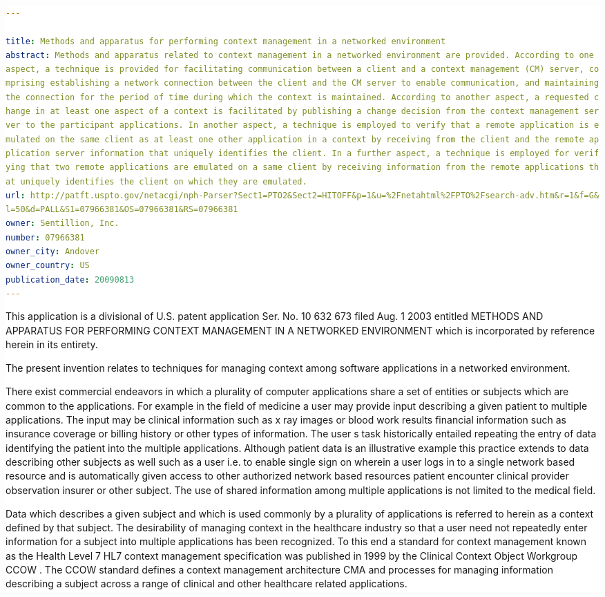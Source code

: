 ```yaml
---

title: Methods and apparatus for performing context management in a networked environment
abstract: Methods and apparatus related to context management in a networked environment are provided. According to one aspect, a technique is provided for facilitating communication between a client and a context management (CM) server, comprising establishing a network connection between the client and the CM server to enable communication, and maintaining the connection for the period of time during which the context is maintained. According to another aspect, a requested change in at least one aspect of a context is facilitated by publishing a change decision from the context management server to the participant applications. In another aspect, a technique is employed to verify that a remote application is emulated on the same client as at least one other application in a context by receiving from the client and the remote application server information that uniquely identifies the client. In a further aspect, a technique is employed for verifying that two remote applications are emulated on a same client by receiving information from the remote applications that uniquely identifies the client on which they are emulated.
url: http://patft.uspto.gov/netacgi/nph-Parser?Sect1=PTO2&Sect2=HITOFF&p=1&u=%2Fnetahtml%2FPTO%2Fsearch-adv.htm&r=1&f=G&l=50&d=PALL&S1=07966381&OS=07966381&RS=07966381
owner: Sentillion, Inc.
number: 07966381
owner_city: Andover
owner_country: US
publication_date: 20090813
---
```

This application is a divisional of U.S. patent application Ser. No. 10 632 673 filed Aug. 1 2003 entitled METHODS AND APPARATUS FOR PERFORMING CONTEXT MANAGEMENT IN A NETWORKED ENVIRONMENT which is incorporated by reference herein in its entirety.

The present invention relates to techniques for managing context among software applications in a networked environment.

There exist commercial endeavors in which a plurality of computer applications share a set of entities or subjects which are common to the applications. For example in the field of medicine a user may provide input describing a given patient to multiple applications. The input may be clinical information such as x ray images or blood work results financial information such as insurance coverage or billing history or other types of information. The user s task historically entailed repeating the entry of data identifying the patient into the multiple applications. Although patient data is an illustrative example this practice extends to data describing other subjects as well such as a user i.e. to enable single sign on wherein a user logs in to a single network based resource and is automatically given access to other authorized network based resources patient encounter clinical provider observation insurer or other subject. The use of shared information among multiple applications is not limited to the medical field.

Data which describes a given subject and which is used commonly by a plurality of applications is referred to herein as a context defined by that subject. The desirability of managing context in the healthcare industry so that a user need not repeatedly enter information for a subject into multiple applications has been recognized. To this end a standard for context management known as the Health Level 7 HL7 context management specification was published in 1999 by the Clinical Context Object Workgroup CCOW . The CCOW standard defines a context management architecture CMA and processes for managing information describing a subject across a range of clinical and other healthcare related applications.
